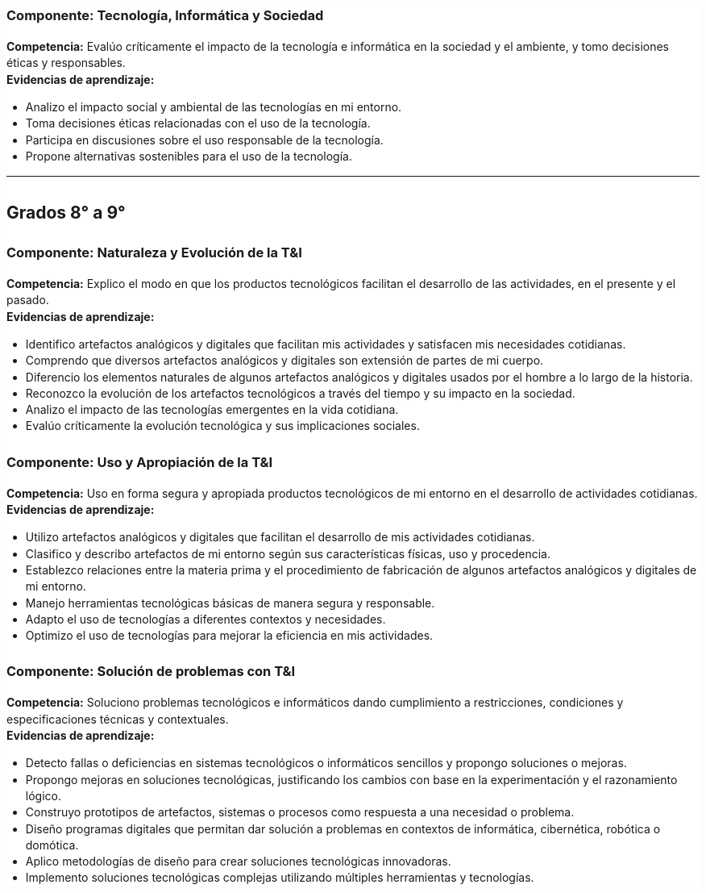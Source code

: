 ### Componente: Tecnología, Informática y Sociedad
**Competencia:** Evalúo críticamente el impacto de la tecnología e informática en la sociedad y el ambiente, y tomo decisiones éticas y responsables.  
**Evidencias de aprendizaje:**
- Analizo el impacto social y ambiental de las tecnologías en mi entorno.  
- Toma decisiones éticas relacionadas con el uso de la tecnología.  
- Participa en discusiones sobre el uso responsable de la tecnología.  
- Propone alternativas sostenibles para el uso de la tecnología.  

---

## Grados 8° a 9°

### Componente: Naturaleza y Evolución de la T&I
**Competencia:** Explico el modo en que los productos tecnológicos facilitan el desarrollo de las actividades, en el presente y el pasado.  
**Evidencias de aprendizaje:**
- Identifico artefactos analógicos y digitales que facilitan mis actividades y satisfacen mis necesidades cotidianas.  
- Comprendo que diversos artefactos analógicos y digitales son extensión de partes de mi cuerpo.  
- Diferencio los elementos naturales de algunos artefactos analógicos y digitales usados por el hombre a lo largo de la historia.  
- Reconozco la evolución de los artefactos tecnológicos a través del tiempo y su impacto en la sociedad.
- Analizo el impacto de las tecnologías emergentes en la vida cotidiana.
- Evalúo críticamente la evolución tecnológica y sus implicaciones sociales.

### Componente: Uso y Apropiación de la T&I
**Competencia:** Uso en forma segura y apropiada productos tecnológicos de mi entorno en el desarrollo de actividades cotidianas.  
**Evidencias de aprendizaje:**
- Utilizo artefactos analógicos y digitales que facilitan el desarrollo de mis actividades cotidianas.  
- Clasifico y describo artefactos de mi entorno según sus características físicas, uso y procedencia.  
- Establezco relaciones entre la materia prima y el procedimiento de fabricación de algunos artefactos analógicos y digitales de mi entorno.  
- Manejo herramientas tecnológicas básicas de manera segura y responsable.
- Adapto el uso de tecnologías a diferentes contextos y necesidades.
- Optimizo el uso de tecnologías para mejorar la eficiencia en mis actividades.

### Componente: Solución de problemas con T&I
**Competencia:** Soluciono problemas tecnológicos e informáticos dando cumplimiento a restricciones, condiciones y especificaciones técnicas y contextuales.  
**Evidencias de aprendizaje:**
- Detecto fallas o deficiencias en sistemas tecnológicos o informáticos sencillos y propongo soluciones o mejoras.  
- Propongo mejoras en soluciones tecnológicas, justificando los cambios con base en la experimentación y el razonamiento lógico.  
- Construyo prototipos de artefactos, sistemas o procesos como respuesta a una necesidad o problema.  
- Diseño programas digitales que permitan dar solución a problemas en contextos de informática, cibernética, robótica o domótica.  
- Aplico metodologías de diseño para crear soluciones tecnológicas innovadoras.
- Implemento soluciones tecnológicas complejas utilizando múltiples herramientas y tecnologías.
